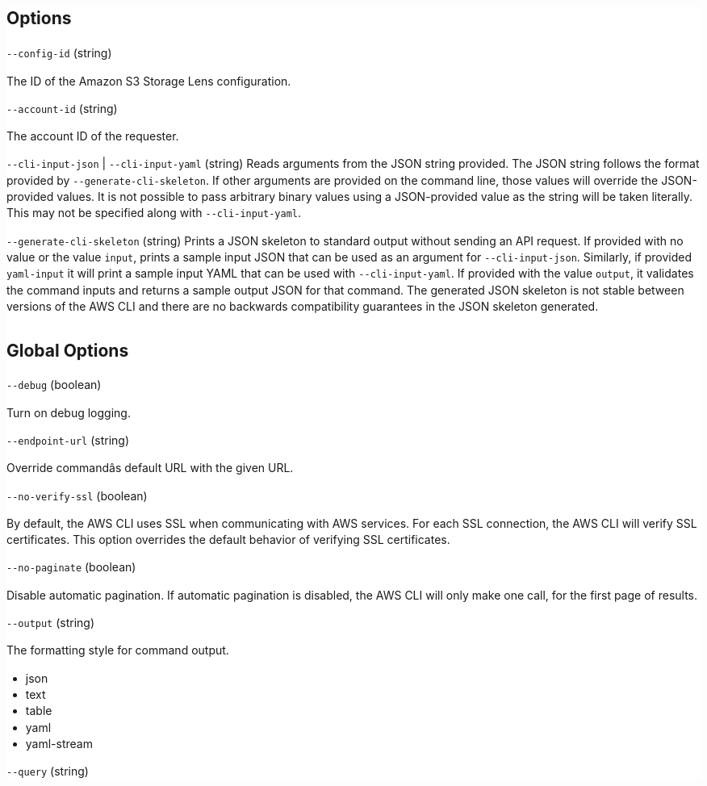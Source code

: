 ## Options

`--config-id` (string)

The ID of the Amazon S3 Storage Lens configuration.

`--account-id` (string)

The account ID of the requester.

`--cli-input-json` | `--cli-input-yaml` (string)
Reads arguments from the JSON string provided. The JSON string follows the format provided by `--generate-cli-skeleton`. If other arguments are provided on the command line, those values will override the JSON-provided values. It is not possible to pass arbitrary binary values using a JSON-provided value as the string will be taken literally. This may not be specified along with `--cli-input-yaml`.

`--generate-cli-skeleton` (string)
Prints a JSON skeleton to standard output without sending an API request. If provided with no value or the value `input`, prints a sample input JSON that can be used as an argument for `--cli-input-json`. Similarly, if provided `yaml-input` it will print a sample input YAML that can be used with `--cli-input-yaml`. If provided with the value `output`, it validates the command inputs and returns a sample output JSON for that command. The generated JSON skeleton is not stable between versions of the AWS CLI and there are no backwards compatibility guarantees in the JSON skeleton generated.

## Global Options

`--debug` (boolean)

Turn on debug logging.

`--endpoint-url` (string)

Override commandâs default URL with the given URL.

`--no-verify-ssl` (boolean)

By default, the AWS CLI uses SSL when communicating with AWS services. For each SSL connection, the AWS CLI will verify SSL certificates. This option overrides the default behavior of verifying SSL certificates.

`--no-paginate` (boolean)

Disable automatic pagination. If automatic pagination is disabled, the AWS CLI will only make one call, for the first page of results.

`--output` (string)

The formatting style for command output.

- json
- text
- table
- yaml
- yaml-stream

`--query` (string)
